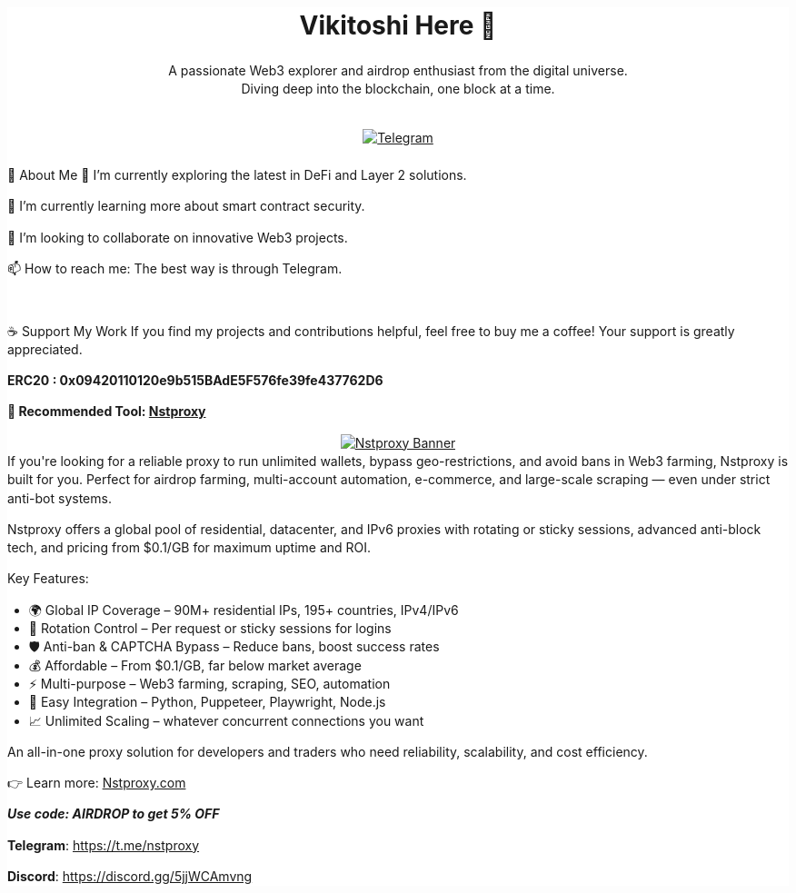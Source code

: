 <div align="center">
<h1 align="center">Vikitoshi Here 👋</h1>
<p align="center">
A passionate Web3 explorer and airdrop enthusiast from the digital universe. <br />
Diving deep into the blockchain, one block at a time.
</p>
</div>

<br />

<div align="center">
<a href="https://t.me/AirdropInsiderID" target="_blank">
<img src="https://img.shields.io/badge/Telegram-2CA5E0?style=for-the-badge&logo=telegram&logoColor=white" alt="Telegram"/>
</a>
</div>
<br>
🚀 About Me
🔭 I’m currently exploring the latest in DeFi and Layer 2 solutions.

🌱 I’m currently learning more about smart contract security.

👯 I’m looking to collaborate on innovative Web3 projects.

📫 How to reach me: The best way is through Telegram.

<br/>

☕ Support My Work
If you find my projects and contributions helpful, feel free to buy me a coffee! Your support is greatly appreciated.

**ERC20 : 0x09420110120e9b515BAdE5F576fe39fe437762D6**

**💎 Recommended Tool: [Nstproxy](https://www.nstproxy.com/?utm_source=airdrop&utm_medium=referral&utm_campaign=partner)**
<div align="center">
<a href="https://freeimage.host/i/FD0Ryrv" target="_blank" rel="noopener noreferrer">
<img src="https://iili.io/FD0Ryrv.md.jpg" alt="Nstproxy Banner" border="0" style="width:100%; max-width:800px;">
</a>
</div>
If you're looking for a reliable proxy to run unlimited wallets, bypass geo-restrictions, and avoid bans in Web3 farming, Nstproxy is built for you. Perfect for airdrop farming, multi-account automation, e-commerce, and large-scale scraping — even under strict anti-bot systems.

Nstproxy offers a global pool of residential, datacenter, and IPv6 proxies with rotating or sticky sessions, advanced anti-block tech, and pricing from $0.1/GB for maximum uptime and ROI.

Key Features:

- 🌍 Global IP Coverage – 90M+ residential IPs, 195+ countries, IPv4/IPv6
- 🔄 Rotation Control – Per request or sticky sessions for logins
- 🛡 Anti-ban & CAPTCHA Bypass – Reduce bans, boost success rates
- 💰 Affordable – From $0.1/GB, far below market average
- ⚡️ Multi-purpose – Web3 farming, scraping, SEO, automation
- 🔌 Easy Integration – Python, Puppeteer, Playwright, Node.js
- 📈 Unlimited Scaling – whatever concurrent connections you want

An all-in-one proxy solution for developers and traders who need reliability, scalability, and cost efficiency.

👉 Learn more: [Nstproxy.com](https://www.nstproxy.com/?utm_source=airdrop&utm_medium=referral&utm_campaign=partner)

_**Use code: AIRDROP to get 5% OFF**_

**Telegram**: https://t.me/nstproxy

**Discord**: https://discord.gg/5jjWCAmvng
